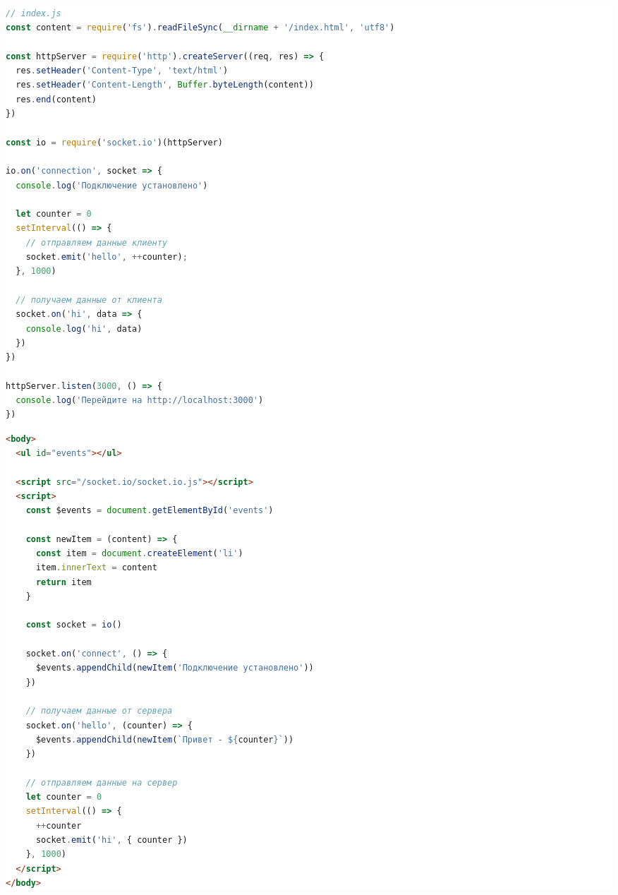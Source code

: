 ```js
// index.js
const content = require('fs').readFileSync(__dirname + '/index.html', 'utf8')

const httpServer = require('http').createServer((req, res) => {
  res.setHeader('Content-Type', 'text/html')
  res.setHeader('Content-Length', Buffer.byteLength(content))
  res.end(content)
})

const io = require('socket.io')(httpServer)

io.on('connection', socket => {
  console.log('Подключение установлено')

  let counter = 0
  setInterval(() => {
    // отправляем данные клиенту
    socket.emit('hello', ++counter);
  }, 1000)

  // получаем данные от клиента
  socket.on('hi', data => {
    console.log('hi', data)
  })
})

httpServer.listen(3000, () => {
  console.log('Перейдите на http://localhost:3000')
})
```

```html
<body>
  <ul id="events"></ul>

  <script src="/socket.io/socket.io.js"></script>
  <script>
    const $events = document.getElementById('events')

    const newItem = (content) => {
      const item = document.createElement('li')
      item.innerText = content
      return item
    }

    const socket = io()

    socket.on('connect', () => {
      $events.appendChild(newItem('Подключение установлено'))
    })

    // получаем данные от сервера
    socket.on('hello', (counter) => {
      $events.appendChild(newItem(`Привет - ${counter}`))
    })

    // отправляем данные на сервер
    let counter = 0
    setInterval(() => {
      ++counter
      socket.emit('hi', { counter })
    }, 1000)
  </script>
</body>
```
